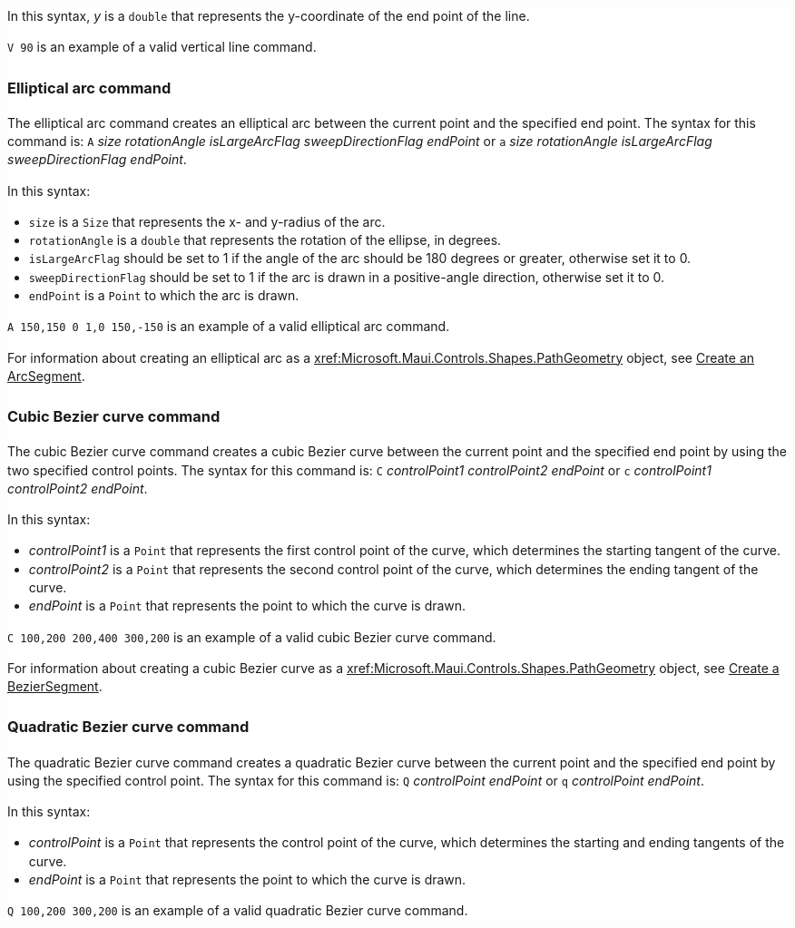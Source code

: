In this syntax, *y* is a `double` that represents the y-coordinate of the end point of the line.

`V 90` is an example of a valid vertical line command.

### Elliptical arc command

The elliptical arc command creates an elliptical arc between the current point and the specified end point. The syntax for this command is: `A` *size* *rotationAngle* *isLargeArcFlag* *sweepDirectionFlag* *endPoint* or `a` *size* *rotationAngle* *isLargeArcFlag* *sweepDirectionFlag* *endPoint*.

In this syntax:

- `size` is a `Size` that represents the x- and y-radius of the arc.
- `rotationAngle` is a `double` that represents the rotation of the ellipse, in degrees.
- `isLargeArcFlag` should be set to 1 if the angle of the arc should be 180 degrees or greater, otherwise set it to 0.
- `sweepDirectionFlag` should be set to 1 if the arc is drawn in a positive-angle direction, otherwise set it to 0.
- `endPoint` is a `Point` to which the arc is drawn.

`A 150,150 0 1,0 150,-150` is an example of a valid elliptical arc command.

For information about creating an elliptical arc as a <xref:Microsoft.Maui.Controls.Shapes.PathGeometry> object, see [Create an ArcSegment](geometries.md#create-an-arcsegment).

### Cubic Bezier curve command

The cubic Bezier curve command creates a cubic Bezier curve between the current point and the specified end point by using the two specified control points. The syntax for this command is: `C` *controlPoint1* *controlPoint2* *endPoint* or `c` *controlPoint1* *controlPoint2* *endPoint*.

In this syntax:

- *controlPoint1* is a `Point` that represents the first control point of the curve, which determines the starting tangent of the curve.
- *controlPoint2* is a `Point` that represents the second control point of the curve, which determines the ending tangent of the curve.
- *endPoint* is a `Point` that represents the point to which the curve is drawn.

`C 100,200 200,400 300,200` is an example of a valid cubic Bezier curve command.

For information about creating a cubic Bezier curve as a <xref:Microsoft.Maui.Controls.Shapes.PathGeometry> object, see [Create a BezierSegment](geometries.md#create-a-beziersegment).

### Quadratic Bezier curve command

The quadratic Bezier curve command creates a quadratic Bezier curve between the current point and the specified end point by using the specified control point. The syntax for this command is: `Q` *controlPoint* *endPoint* or `q` *controlPoint* *endPoint*.

In this syntax:

- *controlPoint* is a `Point` that represents the control point of the curve, which determines the starting and ending tangents of the curve.
- *endPoint* is a `Point` that represents the point to which the curve is drawn.

`Q 100,200 300,200` is an example of a valid quadratic Bezier curve command.
